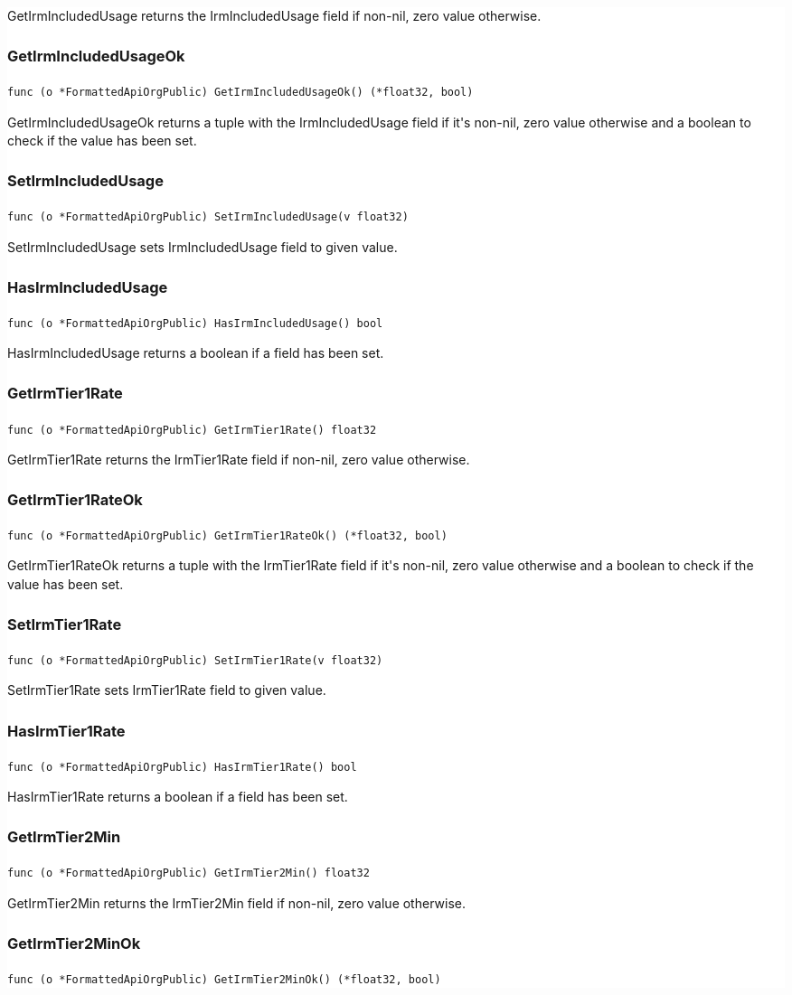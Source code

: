 GetIrmIncludedUsage returns the IrmIncludedUsage field if non-nil, zero value otherwise.

### GetIrmIncludedUsageOk

`func (o *FormattedApiOrgPublic) GetIrmIncludedUsageOk() (*float32, bool)`

GetIrmIncludedUsageOk returns a tuple with the IrmIncludedUsage field if it's non-nil, zero value otherwise
and a boolean to check if the value has been set.

### SetIrmIncludedUsage

`func (o *FormattedApiOrgPublic) SetIrmIncludedUsage(v float32)`

SetIrmIncludedUsage sets IrmIncludedUsage field to given value.

### HasIrmIncludedUsage

`func (o *FormattedApiOrgPublic) HasIrmIncludedUsage() bool`

HasIrmIncludedUsage returns a boolean if a field has been set.

### GetIrmTier1Rate

`func (o *FormattedApiOrgPublic) GetIrmTier1Rate() float32`

GetIrmTier1Rate returns the IrmTier1Rate field if non-nil, zero value otherwise.

### GetIrmTier1RateOk

`func (o *FormattedApiOrgPublic) GetIrmTier1RateOk() (*float32, bool)`

GetIrmTier1RateOk returns a tuple with the IrmTier1Rate field if it's non-nil, zero value otherwise
and a boolean to check if the value has been set.

### SetIrmTier1Rate

`func (o *FormattedApiOrgPublic) SetIrmTier1Rate(v float32)`

SetIrmTier1Rate sets IrmTier1Rate field to given value.

### HasIrmTier1Rate

`func (o *FormattedApiOrgPublic) HasIrmTier1Rate() bool`

HasIrmTier1Rate returns a boolean if a field has been set.

### GetIrmTier2Min

`func (o *FormattedApiOrgPublic) GetIrmTier2Min() float32`

GetIrmTier2Min returns the IrmTier2Min field if non-nil, zero value otherwise.

### GetIrmTier2MinOk

`func (o *FormattedApiOrgPublic) GetIrmTier2MinOk() (*float32, bool)`
